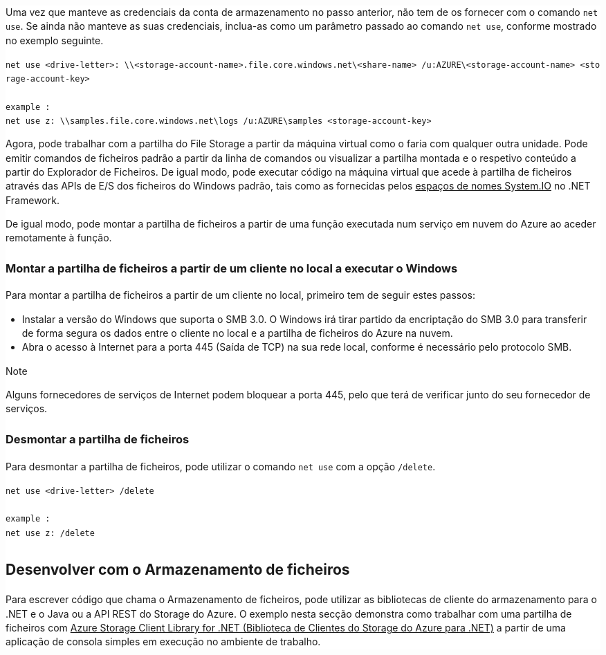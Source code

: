 Uma vez que manteve as credenciais da conta de armazenamento no passo anterior, não tem de os fornecer com o comando `net use`. Se ainda não manteve as suas credenciais, inclua-as como um parâmetro passado ao comando `net use`, conforme mostrado no exemplo seguinte.

```
net use <drive-letter>: \\<storage-account-name>.file.core.windows.net\<share-name> /u:AZURE\<storage-account-name> <storage-account-key>

example :
net use z: \\samples.file.core.windows.net\logs /u:AZURE\samples <storage-account-key>
```

Agora, pode trabalhar com a partilha do File Storage a partir da máquina virtual como o faria com qualquer outra unidade. Pode emitir comandos de ficheiros padrão a partir da linha de comandos ou visualizar a partilha montada e o respetivo conteúdo a partir do Explorador de Ficheiros. De igual modo, pode executar código na máquina virtual que acede à partilha de ficheiros através das APIs de E/S dos ficheiros do Windows padrão, tais como as fornecidas pelos [espaços de nomes System.IO](http://msdn.microsoft.com/library/gg145019.aspx) no .NET Framework.

De igual modo, pode montar a partilha de ficheiros a partir de uma função executada num serviço em nuvem do Azure ao aceder remotamente à função.

### <a name="mount-the-file-share-from-an-on-premises-client-running-windows"></a>Montar a partilha de ficheiros a partir de um cliente no local a executar o Windows
Para montar a partilha de ficheiros a partir de um cliente no local, primeiro tem de seguir estes passos:

* Instalar a versão do Windows que suporta o SMB 3.0. O Windows irá tirar partido da encriptação do SMB 3.0 para transferir de forma segura os dados entre o cliente no local e a partilha de ficheiros do Azure na nuvem.
* Abra o acesso à Internet para a porta 445 (Saída de TCP) na sua rede local, conforme é necessário pelo protocolo SMB.

> [!NOTE]
> Alguns fornecedores de serviços de Internet podem bloquear a porta 445, pelo que terá de verificar junto do seu fornecedor de serviços.
> 
> 

### <a name="unmount-the-file-share"></a>Desmontar a partilha de ficheiros
Para desmontar a partilha de ficheiros, pode utilizar o comando `net use` com a opção `/delete`.

```
net use <drive-letter> /delete

example :
net use z: /delete
```

## <a name="develop-with-file-storage"></a>Desenvolver com o Armazenamento de ficheiros
Para escrever código que chama o Armazenamento de ficheiros, pode utilizar as bibliotecas de cliente do armazenamento para o .NET e o Java ou a API REST do Storage do Azure. O exemplo nesta secção demonstra como trabalhar com uma partilha de ficheiros com [Azure Storage Client Library for .NET (Biblioteca de Clientes do Storage do Azure para .NET)](https://msdn.microsoft.com/library/mt347887.aspx) a partir de uma aplicação de consola simples em execução no ambiente de trabalho.
